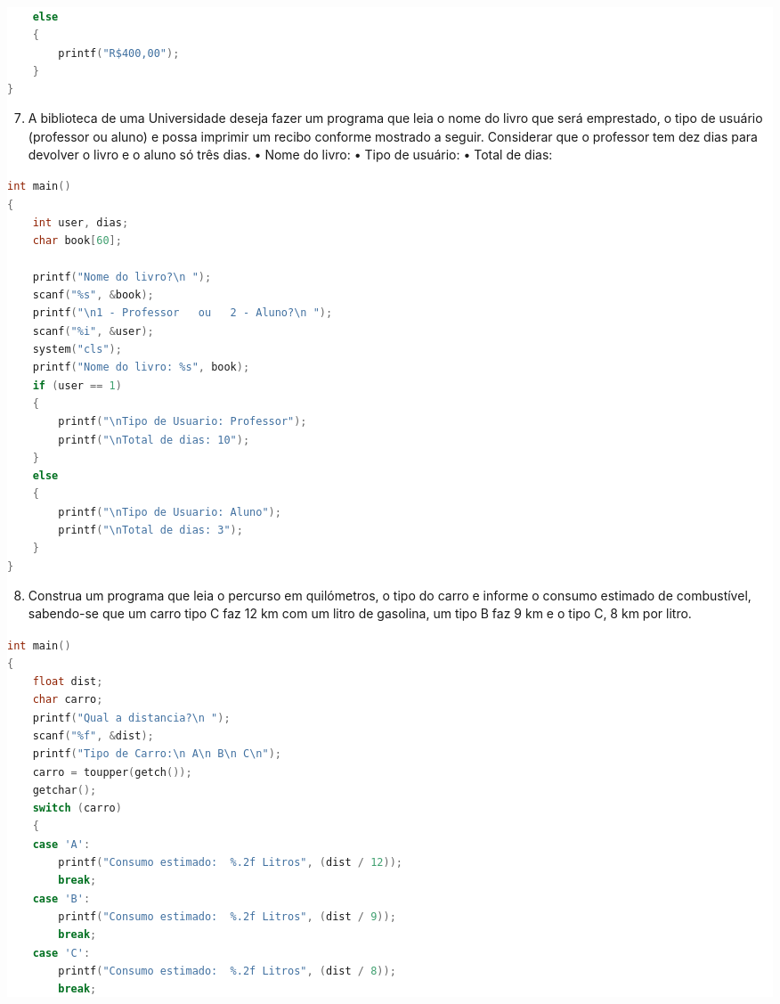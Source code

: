 ```c
    else
    {
        printf("R$400,00");
    }
}
```

7. A biblioteca de uma Universidade deseja fazer um programa que leia o nome do
livro que será emprestado, o tipo de usuário (professor ou aluno) e possa imprimir
um recibo conforme mostrado a seguir. Considerar que o professor tem dez dias
para devolver o livro e o aluno só três dias.
• Nome do livro:
• Tipo de usuário:
• Total de dias:

```c
int main()
{
    int user, dias;
    char book[60];

    printf("Nome do livro?\n ");
    scanf("%s", &book);
    printf("\n1 - Professor   ou   2 - Aluno?\n ");
    scanf("%i", &user);
    system("cls");
    printf("Nome do livro: %s", book);
    if (user == 1)
    {
        printf("\nTipo de Usuario: Professor");
        printf("\nTotal de dias: 10");
    }
    else
    {
        printf("\nTipo de Usuario: Aluno");
        printf("\nTotal de dias: 3");
    }
}
```

8. Construa um programa que leia o percurso em quilómetros, o tipo do carro e
informe o consumo estimado de combustível, sabendo-se que um carro tipo C
faz 12 km com um litro de gasolina, um tipo B faz 9 km e o tipo C, 8 km por litro.

```c
int main()
{
    float dist;
    char carro;
    printf("Qual a distancia?\n ");
    scanf("%f", &dist);
    printf("Tipo de Carro:\n A\n B\n C\n");
    carro = toupper(getch());
    getchar();
    switch (carro)
    {
    case 'A':
        printf("Consumo estimado:  %.2f Litros", (dist / 12));
        break;
    case 'B':
        printf("Consumo estimado:  %.2f Litros", (dist / 9));
        break;
    case 'C':
        printf("Consumo estimado:  %.2f Litros", (dist / 8));
        break;
```